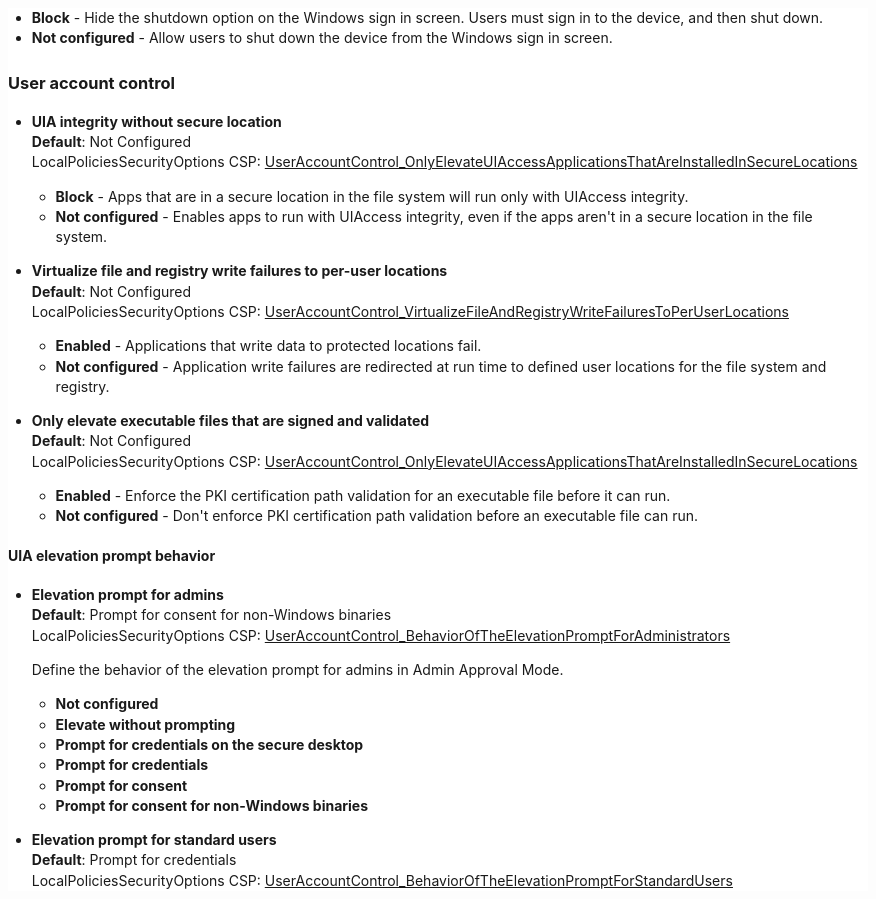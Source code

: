   
  - **Block** - Hide the shutdown option on the Windows sign in screen. Users must sign in to the device, and then shut down.  
  - **Not configured** - Allow users to shut down the device from the Windows sign in screen.  

### User account control  

- **UIA integrity without secure location**  
  **Default**: Not Configured  
  LocalPoliciesSecurityOptions CSP: [UserAccountControl_OnlyElevateUIAccessApplicationsThatAreInstalledInSecureLocations](/windows/client-management/mdm/policy-csp-localpoliciessecurityoptions)  
  
  - **Block** - Apps that are in a secure location in the file system will run only with UIAccess integrity.  
  - **Not configured** - Enables apps to run with UIAccess integrity, even if the apps aren't in a secure location in the file system.  

- **Virtualize file and registry write failures to per-user locations**  
  **Default**: Not Configured  
  LocalPoliciesSecurityOptions CSP: [UserAccountControl_VirtualizeFileAndRegistryWriteFailuresToPerUserLocations](/windows/client-management/mdm/policy-csp-localpoliciessecurityoptions)  

  - **Enabled** - Applications that write data to protected locations fail.  
  - **Not configured** - Application write failures are redirected at run time to defined user locations for the file system and registry.  

- **Only elevate executable files that are signed and validated**  
  **Default**: Not Configured  
  LocalPoliciesSecurityOptions CSP: [UserAccountControl_OnlyElevateUIAccessApplicationsThatAreInstalledInSecureLocations](/windows/client-management/mdm/policy-csp-localpoliciessecurityoptions)  

  - **Enabled** - Enforce the PKI certification path validation for an executable file before it can run.  
  - **Not configured** - Don't enforce PKI certification path validation before an executable file can run.  

#### UIA elevation prompt behavior​  

- **Elevation prompt for admins**  
  **Default**: Prompt for consent for non-Windows binaries  
  LocalPoliciesSecurityOptions CSP: [UserAccountControl_BehaviorOfTheElevationPromptForAdministrators](/windows/client-management/mdm/policy-csp-localpoliciessecurityoptions)  

  Define the behavior of the elevation prompt for admins in Admin Approval Mode.  

  - **Not configured**  
  - **Elevate without prompting**  
  - **Prompt for credentials on the secure desktop**  
  - **Prompt for credentials**  
  - **Prompt for consent**  
  - **Prompt for consent for non-Windows binaries**  


- **Elevation prompt for standard users**  
  **Default**: Prompt for credentials  
  LocalPoliciesSecurityOptions CSP: [UserAccountControl_BehaviorOfTheElevationPromptForStandardUsers](/windows/client-management/mdm/policy-csp-localpoliciessecurityoptions)  
